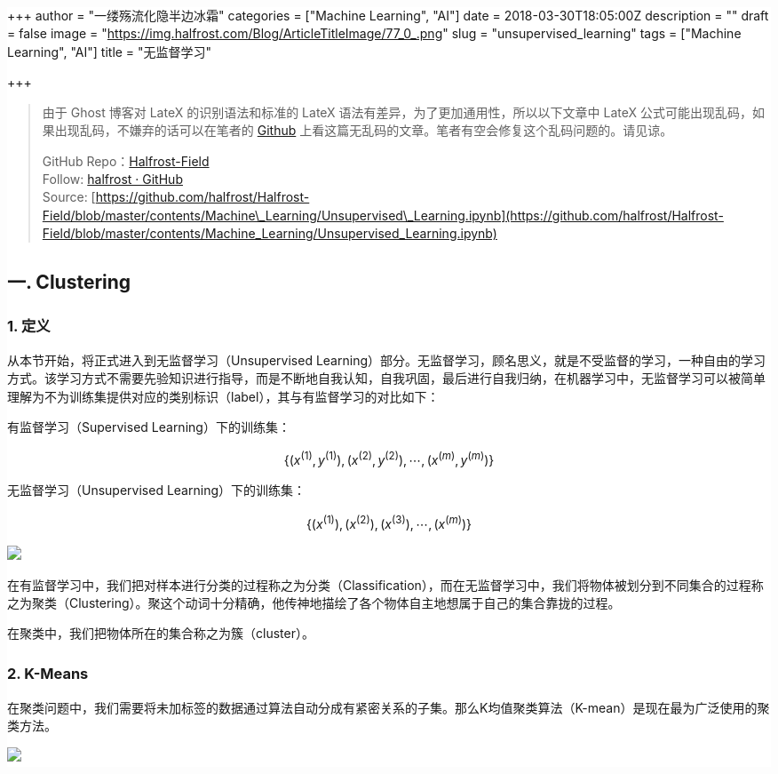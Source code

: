 +++
author = "一缕殇流化隐半边冰霜"
categories = ["Machine Learning", "AI"]
date = 2018-03-30T18:05:00Z
description = ""
draft = false
image = "https://img.halfrost.com/Blog/ArticleTitleImage/77_0_.png"
slug = "unsupervised_learning"
tags = ["Machine Learning", "AI"]
title = "无监督学习"

+++


>由于 Ghost 博客对 LateX 的识别语法和标准的 LateX 语法有差异，为了更加通用性，所以以下文章中 LateX 公式可能出现乱码，如果出现乱码，不嫌弃的话可以在笔者的 [Github](https://github.com/halfrost/Halfrost-Field/blob/master/contents/Machine_Learning/contents.md) 上看这篇无乱码的文章。笔者有空会修复这个乱码问题的。请见谅。
>
> GitHub Repo：[Halfrost-Field](https://github.com/halfrost/Halfrost-Field)  
> Follow: [halfrost · GitHub](https://github.com/halfrost)  
> Source: [https://github.com/halfrost/Halfrost-Field/blob/master/contents/Machine\_Learning/Unsupervised\_Learning.ipynb](https://github.com/halfrost/Halfrost-Field/blob/master/contents/Machine_Learning/Unsupervised_Learning.ipynb)

## 一. Clustering


### 1. 定义

从本节开始，将正式进入到无监督学习（Unsupervised Learning）部分。无监督学习，顾名思义，就是不受监督的学习，一种自由的学习方式。该学习方式不需要先验知识进行指导，而是不断地自我认知，自我巩固，最后进行自我归纳，在机器学习中，无监督学习可以被简单理解为不为训练集提供对应的类别标识（label），其与有监督学习的对比如下：

有监督学习（Supervised Learning）下的训练集：

$$\left\{ (x^{(1)},y^{(1)}),(x^{(2)},y^{(2)}),\cdots,(x^{(m)},y^{(m)}) \right\}$$

无监督学习（Unsupervised Learning）下的训练集：

$$\left\{ (x^{(1)}),(x^{(2)}),(x^{(3)}),\cdots,(x^{(m)}) \right\}$$



![](https://img.halfrost.com/Blog/ArticleImage/77_1.png)


在有监督学习中，我们把对样本进行分类的过程称之为分类（Classification），而在无监督学习中，我们将物体被划分到不同集合的过程称之为聚类（Clustering）。聚这个动词十分精确，他传神地描绘了各个物体自主地想属于自己的集合靠拢的过程。

在聚类中，我们把物体所在的集合称之为簇（cluster）。


### 2. K-Means 

在聚类问题中，我们需要将未加标签的数据通过算法自动分成有紧密关系的子集。那么K均值聚类算法（K-mean）是现在最为广泛使用的聚类方法。

![](https://img.halfrost.com/Blog/ArticleImage/77_2.png)

